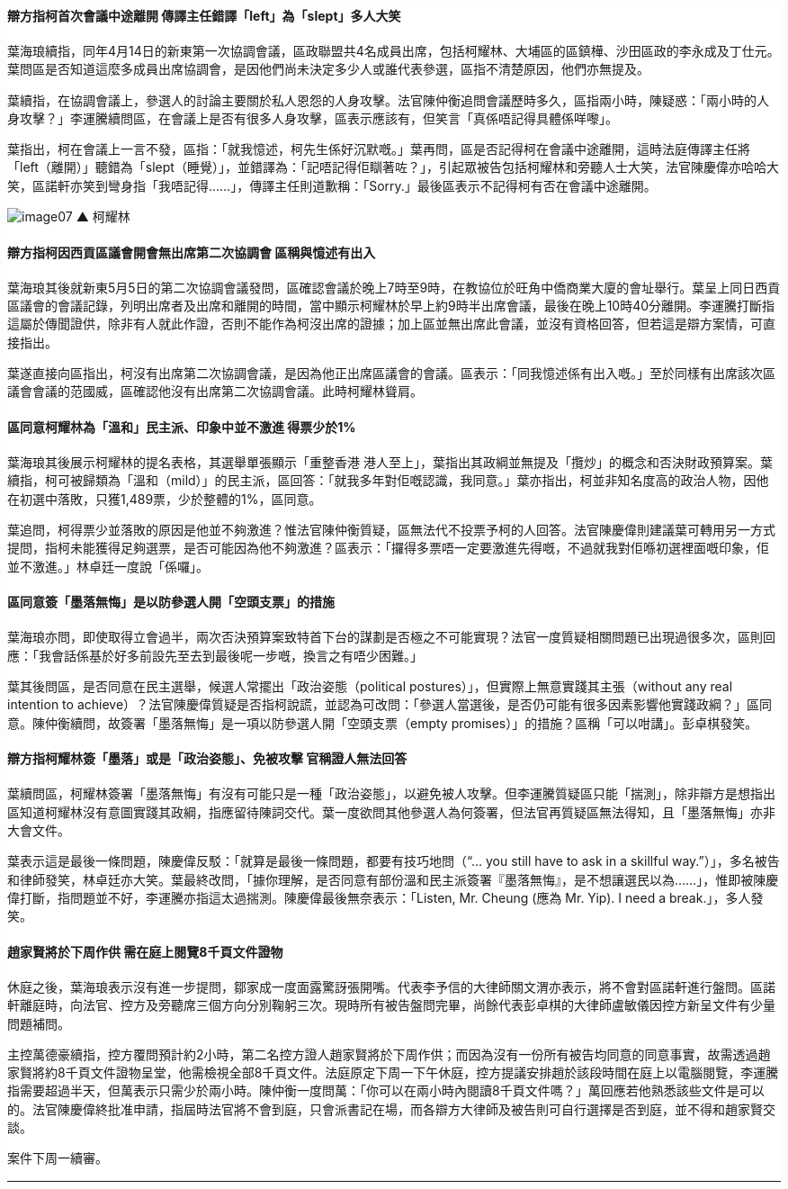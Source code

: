 #### 辯方指柯首次會議中途離開 傳譯主任錯譯「left」為「slept」多人大笑

葉海琅續指，同年4月14日的新東第一次協調會議，區政聯盟共4名成員出席，包括柯耀林、大埔區的區鎮樺、沙田區政的李永成及丁仕元。葉問區是否知道這麼多成員出席協調會，是因他們尚未決定多少人或誰代表參選，區指不清楚原因，他們亦無提及。

葉續指，在協調會議上，參選人的討論主要關於私人恩怨的人身攻擊。法官陳仲衡追問會議歷時多久，區指兩小時，陳疑惑：「兩小時的人身攻擊？」李運騰續問區，在會議上是否有很多人身攻擊，區表示應該有，但笑言「真係唔記得具體係咩嚟」。

葉指出，柯在會議上一言不發，區指：「就我憶述，柯先生係好沉默嘅。」葉再問，區是否記得柯在會議中途離開，這時法庭傳譯主任將「left（離開）」聽錯為「slept（睡覺）」，並錯譯為：「記唔記得佢瞓著咗？」，引起眾被告包括柯耀林和旁聽人士大笑，法官陳慶偉亦哈哈大笑，區諾軒亦笑到彎身指「我唔記得……」，傳譯主任則道歉稱：「Sorry.」最後區表示不記得柯有否在會議中途離開。

![image07](https://i.imgur.com/csJ8Oy3.png)
▲ 柯耀林

#### 辯方指柯因西貢區議會開會無出席第二次協調會 區稱與憶述有出入

葉海琅其後就新東5月5日的第二次協調會議發問，區確認會議於晚上7時至9時，在教協位於旺角中僑商業大廈的會址舉行。葉呈上同日西貢區議會的會議記錄，列明出席者及出席和離開的時間，當中顯示柯耀林於早上約9時半出席會議，最後在晚上10時40分離開。李運騰打斷指這屬於傳聞證供，除非有人就此作證，否則不能作為柯沒出席的證據；加上區並無出席此會議，並沒有資格回答，但若這是辯方案情，可直接指出。

葉遂直接向區指出，柯沒有出席第二次協調會議，是因為他正出席區議會的會議。區表示：「同我憶述係有出入嘅。」至於同樣有出席該次區議會會議的范國威，區確認他沒有出席第二次協調會議。此時柯耀林聳肩。

#### 區同意柯耀林為「溫和」民主派、印象中並不激進 得票少於1%

葉海琅其後展示柯耀林的提名表格，其選舉單張顯示「重整香港 港人至上」，葉指出其政綱並無提及「攬炒」的概念和否決財政預算案。葉續指，柯可被歸類為「溫和（mild）」的民主派，區回答：「就我多年對佢嘅認識，我同意。」葉亦指出，柯並非知名度高的政治人物，因他在初選中落敗，只獲1,489票，少於整體的1%，區同意。

葉追問，柯得票少並落敗的原因是他並不夠激進？惟法官陳仲衡質疑，區無法代不投票予柯的人回答。法官陳慶偉則建議葉可轉用另一方式提問，指柯未能獲得足夠選票，是否可能因為他不夠激進？區表示：「攞得多票唔一定要激進先得嘅，不過就我對佢喺初選裡面嘅印象，佢並不激進。」林卓廷一度說「係囉」。

#### 區同意簽「墨落無悔」是以防參選人開「空頭支票」的措施

葉海琅亦問，即使取得立會過半，兩次否決預算案致特首下台的謀劃是否極之不可能實現？法官一度質疑相關問題已出現過很多次，區則回應：「我會話係基於好多前設先至去到最後呢一步嘅，換言之有唔少困難。」

葉其後問區，是否同意在民主選舉，候選人常擺出「政治姿態（political postures）」，但實際上無意實踐其主張（without any real intention to achieve）？法官陳慶偉質疑是否指柯說謊，並認為可改問：「參選人當選後，是否仍可能有很多因素影響他實踐政綱？」區同意。陳仲衡續問，故簽署「墨落無悔」是一項以防參選人開「空頭支票（empty promises）」的措施？區稱「可以咁講」。彭卓棋發笑。

#### 辯方指柯耀林簽「墨落」或是「政治姿態」、免被攻擊 官稱證人無法回答

葉續問區，柯耀林簽署「墨落無悔」有沒有可能只是一種「政治姿態」，以避免被人攻擊。但李運騰質疑區只能「揣測」，除非辯方是想指出區知道柯耀林沒有意圖實踐其政綱，指應留待陳詞交代。葉一度欲問其他參選人為何簽署，但法官再質疑區無法得知，且「墨落無悔」亦非大會文件。

葉表示這是最後一條問題，陳慶偉反駁：「就算是最後一條問題，都要有技巧地問（“... you still have to ask in a skillful way.”）」，多名被告和律師發笑，林卓廷亦大笑。葉最終改問，「據你理解，是否同意有部份溫和民主派簽署『墨落無悔』，是不想讓選民以為……」，惟即被陳慶偉打斷，指問題並不好，李運騰亦指這太過揣測。陳慶偉最後無奈表示：「Listen, Mr. Cheung (應為 Mr. Yip). I need a break.」，多人發笑。

#### 趙家賢將於下周作供 需在庭上閱覽8千頁文件證物

休庭之後，葉海琅表示沒有進一步提問，鄒家成一度面露驚訝張開嘴。代表李予信的大律師關文渭亦表示，將不會對區諾軒進行盤問。區諾軒離庭時，向法官、控方及旁聽席三個方向分別鞠躬三次。現時所有被告盤問完畢，尚餘代表彭卓棋的大律師盧敏儀因控方新呈文件有少量問題補問。

主控萬德豪續指，控方覆問預計約2小時，第二名控方證人趙家賢將於下周作供；而因為沒有一份所有被告均同意的同意事實，故需透過趙家賢將約8千頁文件證物呈堂，他需檢視全部8千頁文件。法庭原定下周一下午休庭，控方提議安排趙於該段時間在庭上以電腦閱覽，李運騰指需要超過半天，但萬表示只需少於兩小時。陳仲衡一度問萬：「你可以在兩小時內閱讀8千頁文件嗎？」萬回應若他熟悉該些文件是可以的。法官陳慶偉終批准申請，指屆時法官將不會到庭，只會派書記在場，而各辯方大律師及被告則可自行選擇是否到庭，並不得和趙家賢交談。

案件下周一續審。

---
